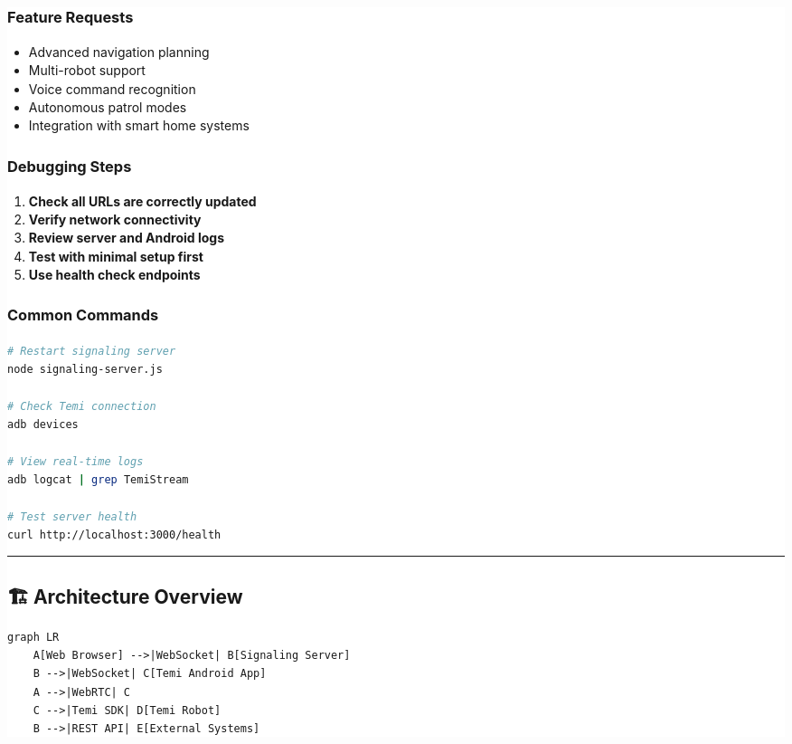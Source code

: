 ### Feature Requests
- Advanced navigation planning
- Multi-robot support
- Voice command recognition
- Autonomous patrol modes
- Integration with smart home systems

### Debugging Steps
1. **Check all URLs are correctly updated**
2. **Verify network connectivity**
3. **Review server and Android logs**
4. **Test with minimal setup first**
5. **Use health check endpoints**

### Common Commands
```bash
# Restart signaling server
node signaling-server.js

# Check Temi connection
adb devices

# View real-time logs
adb logcat | grep TemiStream

# Test server health
curl http://localhost:3000/health
```

---

## 🏗️ Architecture Overview

```mermaid
graph LR
    A[Web Browser] -->|WebSocket| B[Signaling Server]
    B -->|WebSocket| C[Temi Android App]
    A -->|WebRTC| C
    C -->|Temi SDK| D[Temi Robot]
    B -->|REST API| E[External Systems]
```
